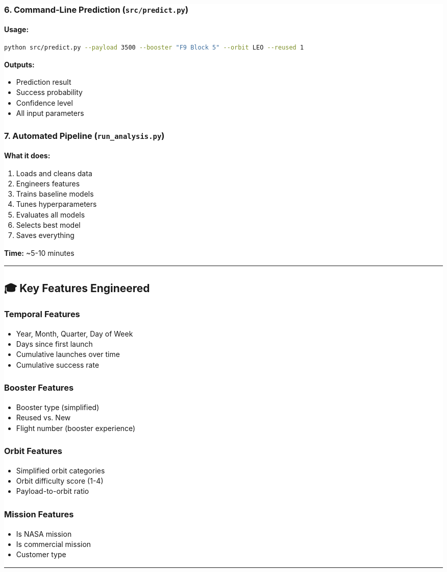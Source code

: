 ### 6. Command-Line Prediction (`src/predict.py`)

**Usage:**
```bash
python src/predict.py --payload 3500 --booster "F9 Block 5" --orbit LEO --reused 1
```

**Outputs:**
- Prediction result
- Success probability
- Confidence level
- All input parameters

### 7. Automated Pipeline (`run_analysis.py`)

**What it does:**
1. Loads and cleans data
2. Engineers features
3. Trains baseline models
4. Tunes hyperparameters
5. Evaluates all models
6. Selects best model
7. Saves everything

**Time:** ~5-10 minutes

---

## 🎓 Key Features Engineered

### Temporal Features
- Year, Month, Quarter, Day of Week
- Days since first launch
- Cumulative launches over time
- Cumulative success rate

### Booster Features
- Booster type (simplified)
- Reused vs. New
- Flight number (booster experience)

### Orbit Features
- Simplified orbit categories
- Orbit difficulty score (1-4)
- Payload-to-orbit ratio

### Mission Features
- Is NASA mission
- Is commercial mission
- Customer type

---